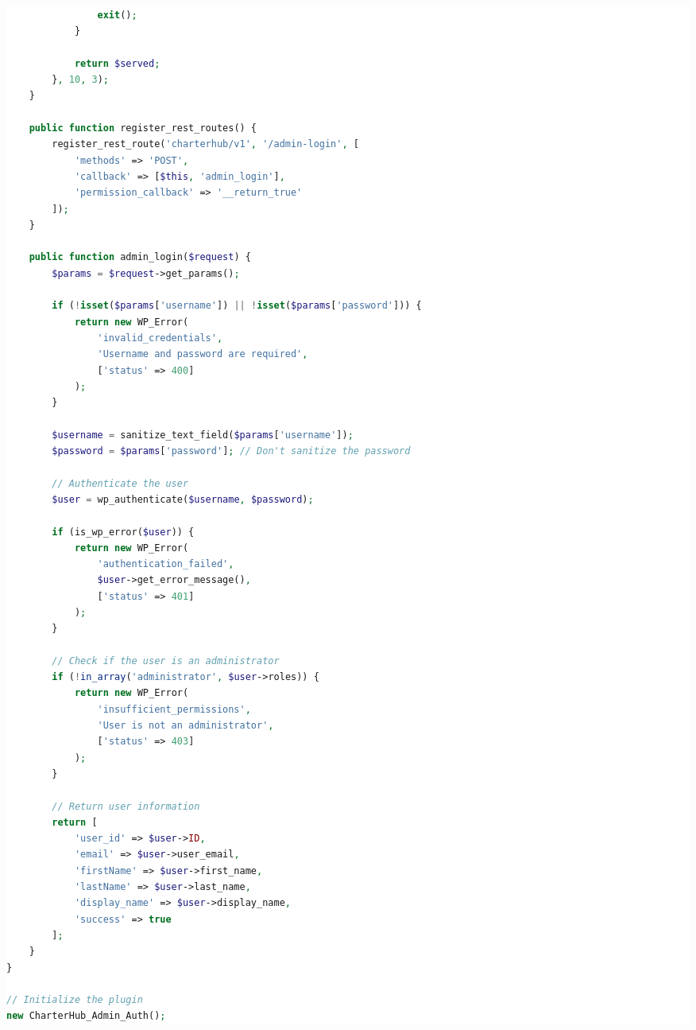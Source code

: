    ```php
                   exit();
               }
               
               return $served;
           }, 10, 3);
       }
   
       public function register_rest_routes() {
           register_rest_route('charterhub/v1', '/admin-login', [
               'methods' => 'POST',
               'callback' => [$this, 'admin_login'],
               'permission_callback' => '__return_true'
           ]);
       }
   
       public function admin_login($request) {
           $params = $request->get_params();
           
           if (!isset($params['username']) || !isset($params['password'])) {
               return new WP_Error(
                   'invalid_credentials',
                   'Username and password are required',
                   ['status' => 400]
               );
           }
           
           $username = sanitize_text_field($params['username']);
           $password = $params['password']; // Don't sanitize the password
           
           // Authenticate the user
           $user = wp_authenticate($username, $password);
           
           if (is_wp_error($user)) {
               return new WP_Error(
                   'authentication_failed',
                   $user->get_error_message(),
                   ['status' => 401]
               );
           }
           
           // Check if the user is an administrator
           if (!in_array('administrator', $user->roles)) {
               return new WP_Error(
                   'insufficient_permissions',
                   'User is not an administrator',
                   ['status' => 403]
               );
           }
           
           // Return user information
           return [
               'user_id' => $user->ID,
               'email' => $user->user_email,
               'firstName' => $user->first_name,
               'lastName' => $user->last_name,
               'display_name' => $user->display_name,
               'success' => true
           ];
       }
   }
   
   // Initialize the plugin
   new CharterHub_Admin_Auth();
   ```